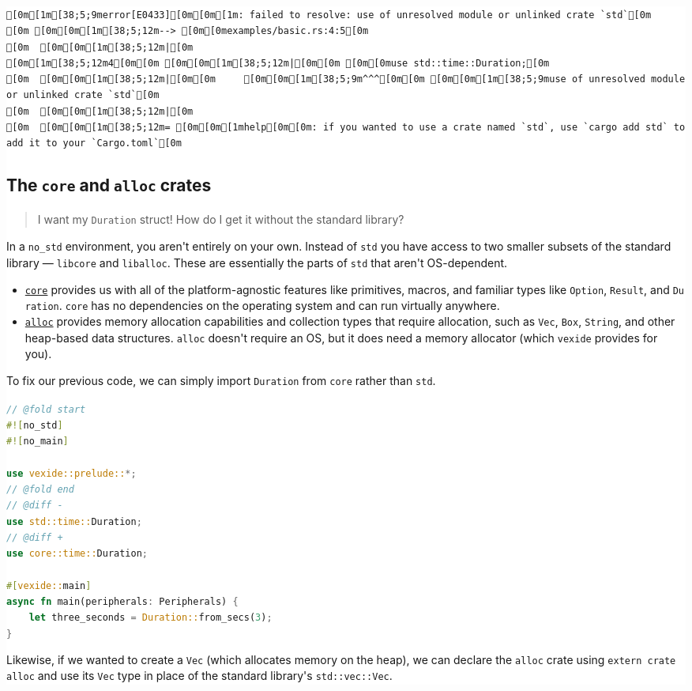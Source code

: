```ansi
[0m[1m[38;5;9merror[E0433][0m[0m[1m: failed to resolve: use of unresolved module or unlinked crate `std`[0m
[0m [0m[0m[1m[38;5;12m--> [0m[0mexamples/basic.rs:4:5[0m
[0m  [0m[0m[1m[38;5;12m|[0m
[0m[1m[38;5;12m4[0m[0m [0m[0m[1m[38;5;12m|[0m[0m [0m[0muse std::time::Duration;[0m
[0m  [0m[0m[1m[38;5;12m|[0m[0m     [0m[0m[1m[38;5;9m^^^[0m[0m [0m[0m[1m[38;5;9muse of unresolved module or unlinked crate `std`[0m
[0m  [0m[0m[1m[38;5;12m|[0m
[0m  [0m[0m[1m[38;5;12m= [0m[0m[1mhelp[0m[0m: if you wanted to use a crate named `std`, use `cargo add std` to add it to your `Cargo.toml`[0m
```

</div>

## The `core` and `alloc` crates

> I want my `Duration` struct! How do I get it without the standard library?

In a `no_std` environment, you aren't entirely on your own. Instead of `std` you have access to two smaller subsets of the standard library — `libcore` and `liballoc`. These are essentially the parts of `std` that aren't OS-dependent.

- [`core`](https://doc.rust-lang.org/stable/core/) provides us with all of the platform-agnostic features like primitives, macros, and familiar types like `Option`, `Result`, and `Duration`. `core` has no dependencies on the operating system and can run virtually anywhere.
- [`alloc`](https://doc.rust-lang.org/stable/alloc/) provides memory allocation capabilities and collection types that require allocation, such as `Vec`, `Box`, `String`, and other heap-based data structures. `alloc` doesn't require an OS, but it does need a memory allocator (which `vexide` provides for you).

To fix our previous code, we can simply import `Duration` from `core` rather than `std`.

```rs
// @fold start
#![no_std]
#![no_main]

use vexide::prelude::*;
// @fold end
// @diff -
use std::time::Duration;
// @diff +
use core::time::Duration;

#[vexide::main]
async fn main(peripherals: Peripherals) {
    let three_seconds = Duration::from_secs(3);
}
```

Likewise, if we wanted to create a `Vec` (which allocates memory on the heap), we can declare the `alloc` crate using `extern crate alloc` and use its `Vec` type in place of the standard library's `std::vec::Vec`.
